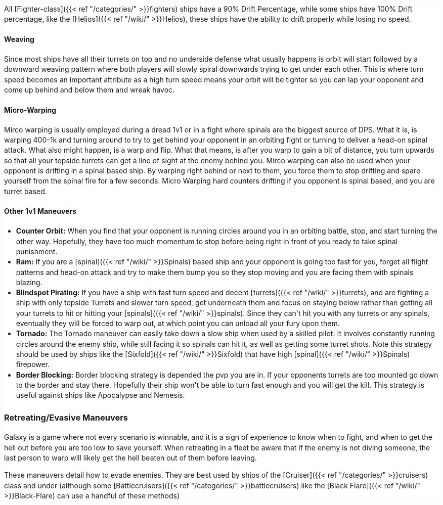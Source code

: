 All [Fighter-class]({{< ref "/categories/" >}}fighters) ships have a 90% Drift Percentage, while some ships have 100% Drift percentage, like the [Helios]({{< ref "/wiki/" >}}Helios), these ships have the ability to drift properly while losing no speed.

#### Weaving

Since most ships have all their turrets on top and no underside defense what usually happens is orbit will start followed by a downward weaving pattern where both players will slowly spiral downwards trying to get under each other. This is where turn speed becomes an important attribute as a high turn speed means your orbit will be tighter so you can lap your opponent and come up behind and below them and wreak havoc.

#### Micro-Warping 

Mirco warping is usually employed during a dread 1v1 or in a fight where spinals are the biggest source of DPS. What it is, is warping 400-1k and turning around to try to get behind your opponent in an orbiting fight or turning to deliver a head-on spinal attack. What also might happen, is a warp and flip. What that means, is after you warp to gain a bit of distance, you turn upwards so that all your topside turrets can get a line of sight at the enemy behind you. Mirco warping can also be used when your opponent is drifting in a spinal based ship. By warping right behind or next to them, you force them to stop drifting and spare yourself from the spinal fire for a few seconds. Micro Warping hard counters drifting if you opponent is spinal based, and you are turret based.

#### Other 1v1 Maneuvers 

- **Counter Orbit:** When you find that your opponent is running circles around you in an orbiting battle, stop, and start turning the other way. Hopefully, they have too much momentum to stop before being right in front of you ready to take spinal punishment.
- **Ram:** If you are a [spinal]({{< ref "/wiki/" >}}Spinals) based ship and your opponent is going too fast for you, forget all flight patterns and head-on attack and try to make them bump you so they stop moving and you are facing them with spinals blazing.
- **Blindspot Pirating:** If you have a ship with fast turn speed and decent [turrets]({{< ref "/wiki/" >}}turrets), and are fighting a ship with only topside Turrets and slower turn speed, get underneath them and focus on staying below rather than getting all your turrets to hit or hitting your [spinals]({{< ref "/wiki/" >}}spinals). Since they can't hit you with any turrets or any spinals, eventually they will be forced to warp out, at which point you can unload all your fury upon them.
- **Tornado:** The Tornado maneuver can easily take down a slow ship when used by a skilled pilot. It involves constantly running circles around the enemy ship, while still facing it so spinals can hit it, as well as getting some turret shots. Note this strategy should be used by ships like the [Sixfold]({{< ref "/wiki/" >}}Sixfold) that have high [spinal]({{< ref "/wiki/" >}}Spinals) firepower.
- **Border Blocking:** Border blocking strategy is depended the pvp you are in. If your opponents turrets are top mounted go down to the border and stay there. Hopefully their ship won't be able to turn fast enough and you will get the kill. This strategy is useful against ships like Apocalypse and Nemesis.

### Retreating/Evasive Maneuvers 

Galaxy is a game where not every scenario is winnable, and it is a sign of experience to know when to fight, and when to get the hell out before you are too low to save yourself. When retreating in a fleet be aware that if the enemy is not diving someone, the last person to warp will likely get the hell beaten out of them before leaving.

These maneuvers detail how to evade enemies. They are best used by ships of the [Cruiser]({{< ref "/categories/" >}}cruisers) class and under (although some [Battlecruisers]({{< ref "/categories/" >}}battlecruisers) like the [Black Flare]({{< ref "/wiki/" >}}Black-Flare) can use a handful of these methods)
